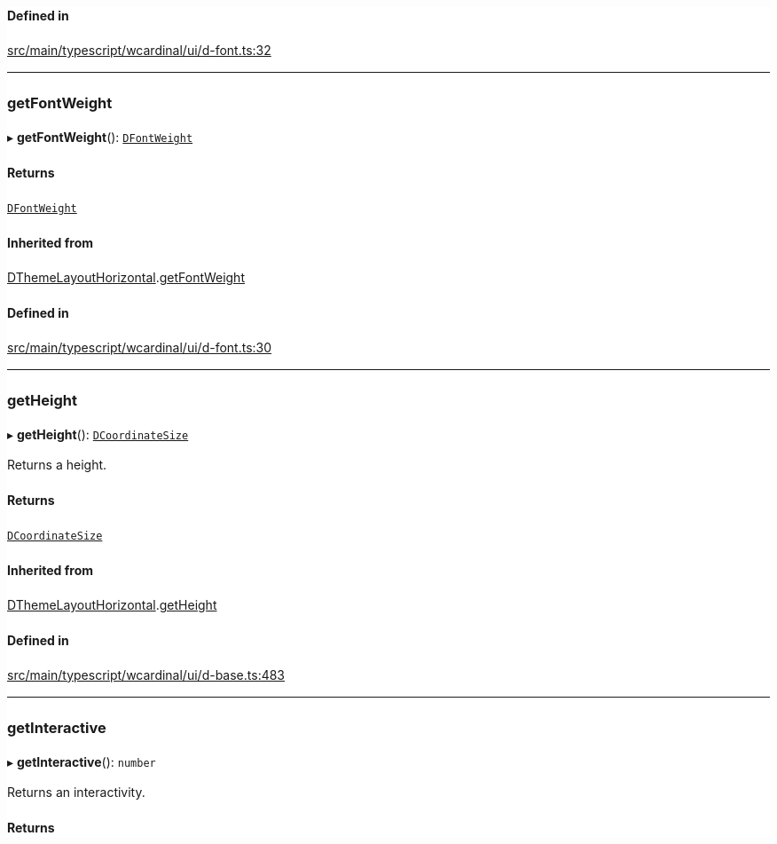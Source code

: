 #### Defined in

[src/main/typescript/wcardinal/ui/d-font.ts:32](https://github.com/winter-cardinal/winter-cardinal-ui/blob/v0.167.0/src/main/typescript/wcardinal/ui/d-font.ts#L32)

___

### getFontWeight

▸ **getFontWeight**(): [`DFontWeight`](../index.md#dfontweight)

#### Returns

[`DFontWeight`](../index.md#dfontweight)

#### Inherited from

[DThemeLayoutHorizontal](DThemeLayoutHorizontal.md).[getFontWeight](DThemeLayoutHorizontal.md#getfontweight)

#### Defined in

[src/main/typescript/wcardinal/ui/d-font.ts:30](https://github.com/winter-cardinal/winter-cardinal-ui/blob/v0.167.0/src/main/typescript/wcardinal/ui/d-font.ts#L30)

___

### getHeight

▸ **getHeight**(): [`DCoordinateSize`](../index.md#dcoordinatesize)

Returns a height.

#### Returns

[`DCoordinateSize`](../index.md#dcoordinatesize)

#### Inherited from

[DThemeLayoutHorizontal](DThemeLayoutHorizontal.md).[getHeight](DThemeLayoutHorizontal.md#getheight)

#### Defined in

[src/main/typescript/wcardinal/ui/d-base.ts:483](https://github.com/winter-cardinal/winter-cardinal-ui/blob/v0.167.0/src/main/typescript/wcardinal/ui/d-base.ts#L483)

___

### getInteractive

▸ **getInteractive**(): `number`

Returns an interactivity.

#### Returns
